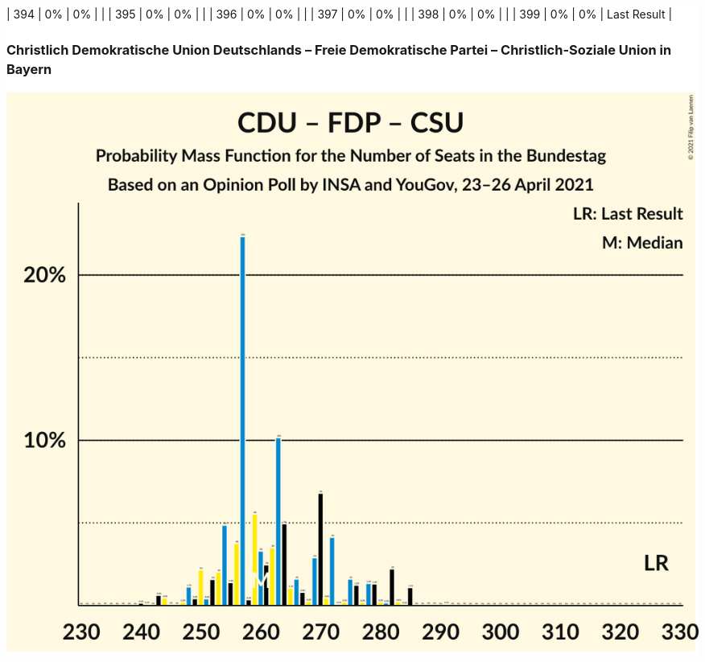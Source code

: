 | 394 | 0% | 0% |  |
| 395 | 0% | 0% |  |
| 396 | 0% | 0% |  |
| 397 | 0% | 0% |  |
| 398 | 0% | 0% |  |
| 399 | 0% | 0% | Last Result |

### Christlich Demokratische Union Deutschlands – Freie Demokratische Partei – Christlich-Soziale Union in Bayern

![Graph with seats probability mass function not yet produced](2021-04-26-INSAandYouGov-coalitions-seats-pmf-cdu–fdp–csu.png "Seats Probability Mass Function")
